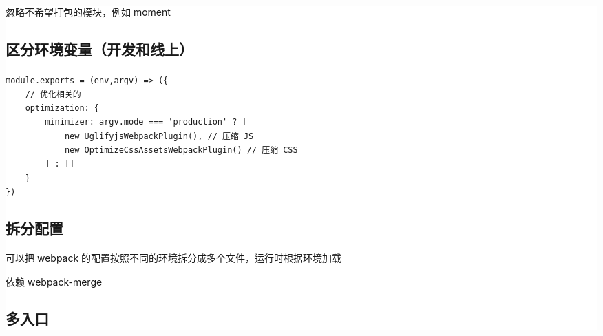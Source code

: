 忽略不希望打包的模块，例如 moment

## 区分环境变量（开发和线上）

```
module.exports = (env,argv) => ({
    // 优化相关的
    optimization: {
        minimizer: argv.mode === 'production' ? [
            new UglifyjsWebpackPlugin(), // 压缩 JS
            new OptimizeCssAssetsWebpackPlugin() // 压缩 CSS
        ] : []
    }
})
```

## 拆分配置

可以把 webpack 的配置按照不同的环境拆分成多个文件，运行时根据环境加载

依赖 webpack-merge

## 多入口





